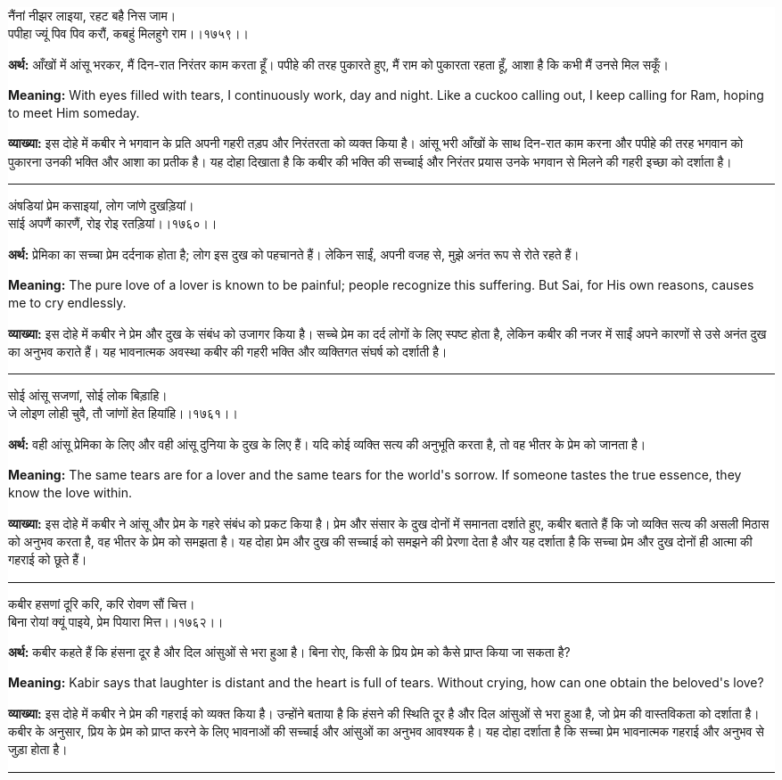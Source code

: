 
नैंनां नीझर लाइया, रहट बहै निस जाम।\
पपीहा ज्‍यूं पिव पिव करौं, कबहुं मिलहुगे राम।।१७५९।।

**अर्थ:** आँखों में आंसू भरकर, मैं दिन-रात निरंतर काम करता हूँ। पपीहे की तरह पुकारते हुए, मैं राम को पुकारता रहता हूँ, आशा है कि कभी मैं उनसे मिल सकूँ।

**Meaning:** With eyes filled with tears, I continuously work, day and night. Like a cuckoo calling out, I keep calling for Ram, hoping to meet Him someday.

**व्याख्या:** इस दोहे में कबीर ने भगवान के प्रति अपनी गहरी तड़प और निरंतरता को व्यक्त किया है। आंसू भरी आँखों के साथ दिन-रात काम करना और पपीहे की तरह भगवान को पुकारना उनकी भक्ति और आशा का प्रतीक है। यह दोहा दिखाता है कि कबीर की भक्ति की सच्चाई और निरंतर प्रयास उनके भगवान से मिलने की गहरी इच्छा को दर्शाता है।

---

अंषड‍ियां प्रेम कसाइयां, लोग जांणे दुखड़‍ियां।\
सांई अपणैं कारणैं, रोइ रोइ रतड़‍ियां।।१७६०।।

**अर्थ:** प्रेमिका का सच्चा प्रेम दर्दनाक होता है; लोग इस दुख को पहचानते हैं। लेकिन साईं, अपनी वजह से, मुझे अनंत रूप से रोते रहते हैं।

**Meaning:** The pure love of a lover is known to be painful; people recognize this suffering. But Sai, for His own reasons, causes me to cry endlessly.

**व्याख्या:** इस दोहे में कबीर ने प्रेम और दुख के संबंध को उजागर किया है। सच्चे प्रेम का दर्द लोगों के लिए स्पष्ट होता है, लेकिन कबीर की नजर में साईं अपने कारणों से उसे अनंत दुख का अनुभव कराते हैं। यह भावनात्मक अवस्था कबीर की गहरी भक्ति और व्यक्तिगत संघर्ष को दर्शाती है।

---

सोई आंसू सजणां, सोई लोक बिड़ाहि।\
जे लोइण लोही चुवै, तौ जांणों हेत हियांहि।।१७६१।।

**अर्थ:** वही आंसू प्रेमिका के लिए और वही आंसू दुनिया के दुख के लिए हैं। यदि कोई व्यक्ति सत्य की अनुभूति करता है, तो वह भीतर के प्रेम को जानता है।

**Meaning:** The same tears are for a lover and the same tears for the world's sorrow. If someone tastes the true essence, they know the love within.

**व्याख्या:** इस दोहे में कबीर ने आंसू और प्रेम के गहरे संबंध को प्रकट किया है। प्रेम और संसार के दुख दोनों में समानता दर्शाते हुए, कबीर बताते हैं कि जो व्यक्ति सत्य की असली मिठास को अनुभव करता है, वह भीतर के प्रेम को समझता है। यह दोहा प्रेम और दुख की सच्चाई को समझने की प्रेरणा देता है और यह दर्शाता है कि सच्चा प्रेम और दुख दोनों ही आत्मा की गहराई को छूते हैं।

---

कबीर हसणां दूरि करि, करि रोवण सौं चित्त।\
बिना रोयां क्‍यूं पाइये, प्रेम पियारा मित्त।।१७६२।।

**अर्थ:** कबीर कहते हैं कि हंसना दूर है और दिल आंसुओं से भरा हुआ है। बिना रोए, किसी के प्रिय प्रेम को कैसे प्राप्त किया जा सकता है?

**Meaning:** Kabir says that laughter is distant and the heart is full of tears. Without crying, how can one obtain the beloved's love?

**व्याख्या:** इस दोहे में कबीर ने प्रेम की गहराई को व्यक्त किया है। उन्होंने बताया है कि हंसने की स्थिति दूर है और दिल आंसुओं से भरा हुआ है, जो प्रेम की वास्तविकता को दर्शाता है। कबीर के अनुसार, प्रिय के प्रेम को प्राप्त करने के लिए भावनाओं की सच्चाई और आंसुओं का अनुभव आवश्यक है। यह दोहा दर्शाता है कि सच्चा प्रेम भावनात्मक गहराई और अनुभव से जुड़ा होता है।

---